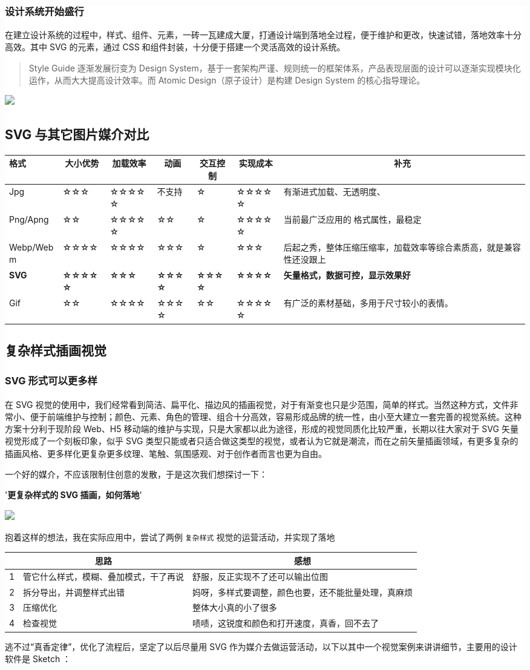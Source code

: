 ### 设计系统开始盛行

在建立设计系统的过程中，样式、组件、元素，一砖一瓦建成大厦，打通设计端到落地全过程，便于维护和更改，快速试错，落地效率十分高效。其中 SVG 的元素，通过 CSS 和组件封装，十分便于搭建一个灵活高效的设计系统。

>Style Guide 逐渐发展衍变为 Design System，基于一套架构严谨、规则统一的框架体系，产品表现层面的设计可以逐渐实现模块化运作，从而大大提高设计效率。而 Atomic Design（原子设计）是构建 Design System 的核心指导理论。

![](https://cdn.jsdelivr.net/gh/Himsann/writing@master/uPic/uisdc-yz-20181113-21.jpg)



## SVG 与其它图片媒介对比

| 格式      | 大小优势 | 加载效率 | 动画     | 交互控制 | 实现成本       | 补充 |
| :-------- | -------- | -------- | -------- | -------- | -------------- | -------- |
| Jpg       | ☆☆☆      | ☆☆☆☆☆    | 不支持   | ☆     | ☆☆☆☆☆          | 有渐进式加载、无透明度、 |
| Png/Apng | ☆☆       | ☆☆☆☆☆    | ☆☆ | ☆        | ☆☆☆☆☆          | 当前最广泛应用的 格式属性，最稳定 |
| Webp/Webm | ☆☆☆☆     | ☆☆☆☆     | ☆☆☆ | ☆        | ☆☆☆ | 后起之秀，整体压缩压缩率，加载效率等综合素质高，就是兼容性还没跟上 |
| **SVG**   | **☆☆☆☆☆** | **☆☆☆**  | **☆☆☆☆** | **☆☆☆☆** | **☆☆☆☆**       | **矢量格式，数据可控，显示效果好** |
| Gif       | ☆☆       | ☆☆☆☆     | ☆☆☆☆     | ☆☆       | ☆☆☆☆☆          | 有广泛的素材基础，多用于尺寸较小的表情。 |



## 复杂样式插画视觉
### SVG 形式可以更多样

在 SVG 视觉的使用中，我们经常看到简洁、扁平化、描边风的插画视觉，对于有渐变也只是少范围，简单的样式。当然这种方式，文件非常小、便于前端维护与控制；颜色、元素、角色的管理、组合十分高效，容易形成品牌的统一性，由小至大建立一套完善的视觉系统。这种方案十分利于现阶段 Web、H5 移动端的维护与实现，只是大家都以此为途径，形成的视觉同质化比较严重，长期以往大家对于 SVG 矢量视觉形成了一个刻板印象，似乎 SVG 类型只能或者只适合做这类型的视觉，或者认为它就是潮流，而在之前矢量插画领域，有更多复杂的插画风格、更多样化更复杂更多纹理、笔触、氛围感观、对于创作者而言也更为自由。

一个好的媒介，不应该限制住创意的发散，于是这次我们想探讨一下：

'**更复杂样式的 SVG 插画，如何落地**'

![](https://cdn.jsdelivr.net/gh/Himsann/writing@master/uPic/image_processing20190819-19619-1oagit0.png)

抱着这样的想法，我在实际应用中，尝试了两例 `复杂样式` 视觉的运营活动，并实现了落地


|      | 思路 | 感想 |
| :--- | ---- | ---- |
| 1  | 管它什么样式，模糊、叠加模式，干了再说 | 舒服，反正实现不了还可以输出位图 |
| 2    | 拆分导出，并调整样式出错 | 妈呀，多样式要调整，颜色也要，还不能批量处理，真麻烦 |
| 3    | 压缩优化 | 整体大小真的小了很多 |
| 4    | 检查视觉 | 啧啧，这锐度和颜色和打开速度，真香，回不去了 |

逃不过“真香定律”，优化了流程后，坚定了以后尽量用 SVG 作为媒介去做运营活动，以下以其中一个视觉案例来讲讲细节，主要用的设计软件是 Sketch ：
